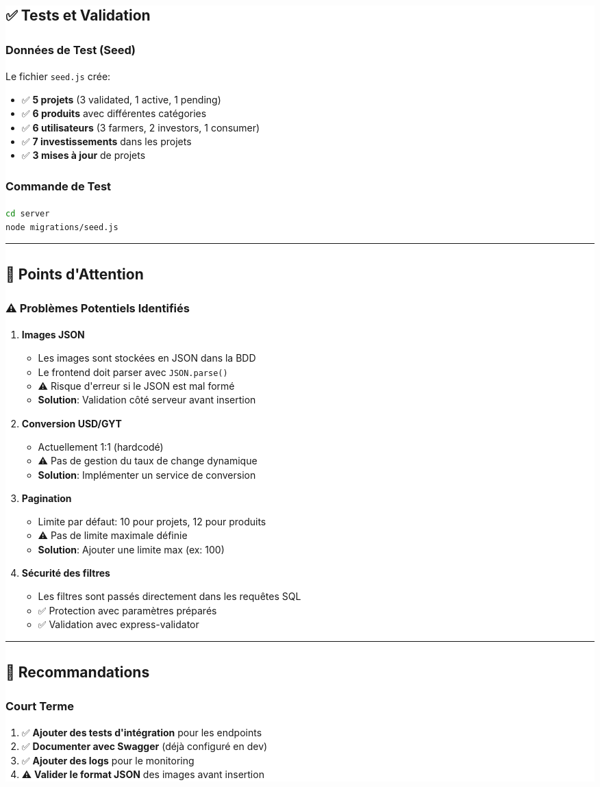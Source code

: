 ## ✅ Tests et Validation

### Données de Test (Seed)

Le fichier `seed.js` crée:
- ✅ **5 projets** (3 validated, 1 active, 1 pending)
- ✅ **6 produits** avec différentes catégories
- ✅ **6 utilisateurs** (3 farmers, 2 investors, 1 consumer)
- ✅ **7 investissements** dans les projets
- ✅ **3 mises à jour** de projets

### Commande de Test

```bash
cd server
node migrations/seed.js
```

---

## 🚨 Points d'Attention

### ⚠️ Problèmes Potentiels Identifiés

1. **Images JSON**
   - Les images sont stockées en JSON dans la BDD
   - Le frontend doit parser avec `JSON.parse()`
   - ⚠️ Risque d'erreur si le JSON est mal formé
   - **Solution**: Validation côté serveur avant insertion

2. **Conversion USD/GYT**
   - Actuellement 1:1 (hardcodé)
   - ⚠️ Pas de gestion du taux de change dynamique
   - **Solution**: Implémenter un service de conversion

3. **Pagination**
   - Limite par défaut: 10 pour projets, 12 pour produits
   - ⚠️ Pas de limite maximale définie
   - **Solution**: Ajouter une limite max (ex: 100)

4. **Sécurité des filtres**
   - Les filtres sont passés directement dans les requêtes SQL
   - ✅ Protection avec paramètres préparés
   - ✅ Validation avec express-validator

---

## 🎯 Recommandations

### Court Terme

1. ✅ **Ajouter des tests d'intégration** pour les endpoints
2. ✅ **Documenter avec Swagger** (déjà configuré en dev)
3. ✅ **Ajouter des logs** pour le monitoring
4. ⚠️ **Valider le format JSON** des images avant insertion

